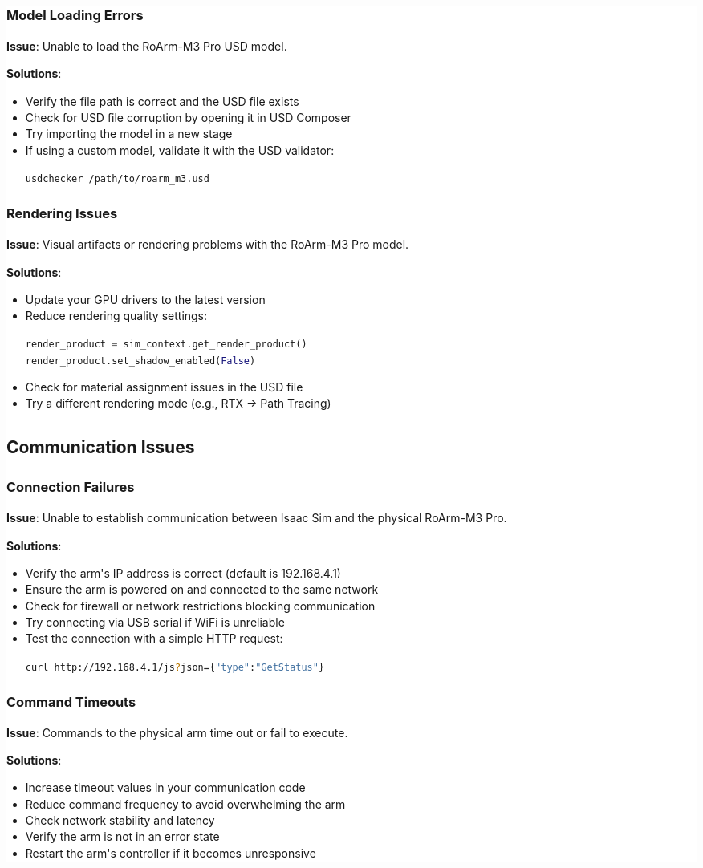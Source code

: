 ### Model Loading Errors

**Issue**: Unable to load the RoArm-M3 Pro USD model.

**Solutions**:
- Verify the file path is correct and the USD file exists
- Check for USD file corruption by opening it in USD Composer
- Try importing the model in a new stage
- If using a custom model, validate it with the USD validator:
  ```bash
  usdchecker /path/to/roarm_m3.usd
  ```

### Rendering Issues

**Issue**: Visual artifacts or rendering problems with the RoArm-M3 Pro model.

**Solutions**:
- Update your GPU drivers to the latest version
- Reduce rendering quality settings:
  ```python
  render_product = sim_context.get_render_product()
  render_product.set_shadow_enabled(False)
  ```
- Check for material assignment issues in the USD file
- Try a different rendering mode (e.g., RTX → Path Tracing)

## Communication Issues

### Connection Failures

**Issue**: Unable to establish communication between Isaac Sim and the physical RoArm-M3 Pro.

**Solutions**:
- Verify the arm's IP address is correct (default is 192.168.4.1)
- Ensure the arm is powered on and connected to the same network
- Check for firewall or network restrictions blocking communication
- Try connecting via USB serial if WiFi is unreliable
- Test the connection with a simple HTTP request:
  ```bash
  curl http://192.168.4.1/js?json={"type":"GetStatus"}
  ```

### Command Timeouts

**Issue**: Commands to the physical arm time out or fail to execute.

**Solutions**:
- Increase timeout values in your communication code
- Reduce command frequency to avoid overwhelming the arm
- Check network stability and latency
- Verify the arm is not in an error state
- Restart the arm's controller if it becomes unresponsive
